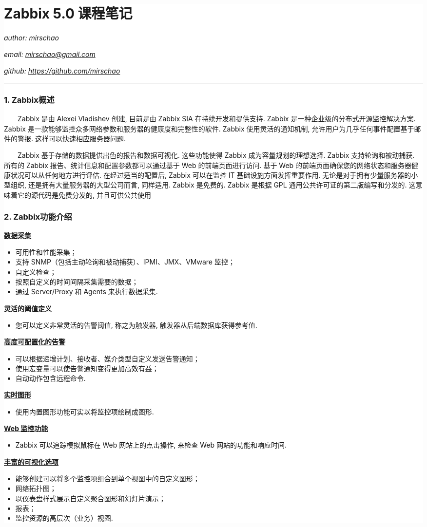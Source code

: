 # Zabbix 5.0 课程笔记

*author: mirschao*

*email: mirschao@gmail.com*

*github: https://github.com/mirschao*

---



### 1. Zabbix概述

&emsp;&emsp;Zabbix 是由 Alexei Vladishev 创建, 目前是由 Zabbix SIA 在持续开发和提供支持. Zabbix 是一种企业级的分布式开源监控解决方案. Zabbix 是一款能够监控众多网络参数和服务器的健康度和完整性的软件. Zabbix 使用灵活的通知机制, 允许用户为几乎任何事件配置基于邮件的警报. 这样可以快速相应服务器问题. 

&emsp;&emsp;Zabbix 基于存储的数据提供出色的报告和数据可视化. 这些功能使得 Zabbix 成为容量规划的理想选择. Zabbix 支持轮询和被动捕获. 所有的 Zabbix 报告、统计信息和配置参数都可以通过基于 Web 的前端页面进行访问. 基于 Web 的前端页面确保您的网络状态和服务器健康状况可以从任何地方进行评估. 在经过适当的配置后, Zabbix 可以在监控 IT 基础设施方面发挥重要作用. 无论是对于拥有少量服务器的小型组织, 还是拥有大量服务器的大型公司而言, 同样适用. Zabbix 是免费的. Zabbix 是根据 GPL 通用公共许可证的第二版编写和分发的. 这意味着它的源代码是免费分发的, 并且可供公共使用



### 2. Zabbix功能介绍

**[数据采集](https://www.zabbix.com/documentation/5.0/zh/manual/config/items)**

- 可用性和性能采集；
- 支持 SNMP（包括主动轮询和被动捕获）、IPMI、JMX、VMware 监控；
- 自定义检查；
- 按照自定义的时间间隔采集需要的数据；
- 通过 Server/Proxy 和 Agents 来执行数据采集. 

**[灵活的阈值定义](https://www.zabbix.com/documentation/5.0/zh/manual/config/triggers)**

- 您可以定义非常灵活的告警阈值, 称之为触发器, 触发器从后端数据库获得参考值. 

**[高度可配置化的告警](https://www.zabbix.com/documentation/5.0/zh/manual/config/notifications)**

- 可以根据递增计划、接收者、媒介类型自定义发送告警通知；
- 使用宏变量可以使告警通知变得更加高效有益；
- 自动动作包含远程命令. 

**[实时图形](https://www.zabbix.com/documentation/5.0/zh/manual/config/visualization/graphs/simple)**

- 使用内置图形功能可实以将监控项绘制成图形. 

**[Web 监控功能](https://www.zabbix.com/documentation/5.0/zh/manual/web_monitoring)**

- Zabbix 可以追踪模拟鼠标在 Web 网站上的点击操作, 来检查 Web 网站的功能和响应时间. 

**[丰富的可视化选项](https://www.zabbix.com/documentation/5.0/zh/manual/config/visualization)**

- 能够创建可以将多个监控项组合到单个视图中的自定义图形；
- 网络拓扑图；
- 以仪表盘样式展示自定义聚合图形和幻灯片演示；
- 报表；
- 监控资源的高层次（业务）视图. 
